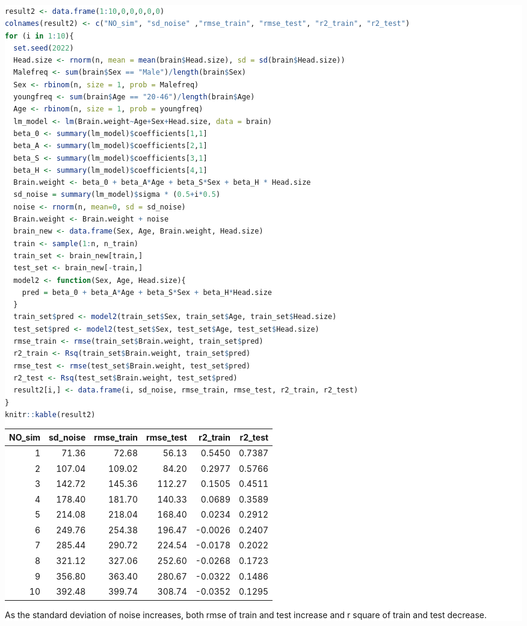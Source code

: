 ``` r
result2 <- data.frame(1:10,0,0,0,0,0)
colnames(result2) <- c("NO_sim", "sd_noise" ,"rmse_train", "rmse_test", "r2_train", "r2_test")
for (i in 1:10){
  set.seed(2022)
  Head.size <- rnorm(n, mean = mean(brain$Head.size), sd = sd(brain$Head.size))
  Malefreq <- sum(brain$Sex == "Male")/length(brain$Sex)
  Sex <- rbinom(n, size = 1, prob = Malefreq)
  youngfreq <- sum(brain$Age == "20-46")/length(brain$Age)
  Age <- rbinom(n, size = 1, prob = youngfreq)
  lm_model <- lm(Brain.weight~Age+Sex+Head.size, data = brain)
  beta_0 <- summary(lm_model)$coefficients[1,1]
  beta_A <- summary(lm_model)$coefficients[2,1]
  beta_S <- summary(lm_model)$coefficients[3,1]
  beta_H <- summary(lm_model)$coefficients[4,1]
  Brain.weight <- beta_0 + beta_A*Age + beta_S*Sex + beta_H * Head.size
  sd_noise = summary(lm_model)$sigma * (0.5+i*0.5)
  noise <- rnorm(n, mean=0, sd = sd_noise)
  Brain.weight <- Brain.weight + noise
  brain_new <- data.frame(Sex, Age, Brain.weight, Head.size)
  train <- sample(1:n, n_train)
  train_set <- brain_new[train,]
  test_set <- brain_new[-train,]
  model2 <- function(Sex, Age, Head.size){
    pred = beta_0 + beta_A*Age + beta_S*Sex + beta_H*Head.size
  }
  train_set$pred <- model2(train_set$Sex, train_set$Age, train_set$Head.size)
  test_set$pred <- model2(test_set$Sex, test_set$Age, test_set$Head.size)
  rmse_train <- rmse(train_set$Brain.weight, train_set$pred)
  r2_train <- Rsq(train_set$Brain.weight, train_set$pred)
  rmse_test <- rmse(test_set$Brain.weight, test_set$pred)
  r2_test <- Rsq(test_set$Brain.weight, test_set$pred)
  result2[i,] <- data.frame(i, sd_noise, rmse_train, rmse_test, r2_train, r2_test)
}
knitr::kable(result2)
```

| NO_sim | sd_noise | rmse_train | rmse_test | r2_train | r2_test |
|-------:|---------:|-----------:|----------:|---------:|--------:|
|      1 |    71.36 |      72.68 |     56.13 |   0.5450 |  0.7387 |
|      2 |   107.04 |     109.02 |     84.20 |   0.2977 |  0.5766 |
|      3 |   142.72 |     145.36 |    112.27 |   0.1505 |  0.4511 |
|      4 |   178.40 |     181.70 |    140.33 |   0.0689 |  0.3589 |
|      5 |   214.08 |     218.04 |    168.40 |   0.0234 |  0.2912 |
|      6 |   249.76 |     254.38 |    196.47 |  -0.0026 |  0.2407 |
|      7 |   285.44 |     290.72 |    224.54 |  -0.0178 |  0.2022 |
|      8 |   321.12 |     327.06 |    252.60 |  -0.0268 |  0.1723 |
|      9 |   356.80 |     363.40 |    280.67 |  -0.0322 |  0.1486 |
|     10 |   392.48 |     399.74 |    308.74 |  -0.0352 |  0.1295 |

As the standard deviation of noise increases, both rmse of train and
test increase and r square of train and test decrease.

